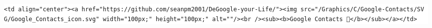     <td align="center"><a href="https://github.com/seanpm2001/DeGoogle-your-Life/"><img src="/Graphics/C/Google-Contacts/SVG/Google_Contacts_icon.svg" width="100px;" height="100px;" alt=""/><br /><sub><b>Google Contacts 🧿️</b></sub></a></td>